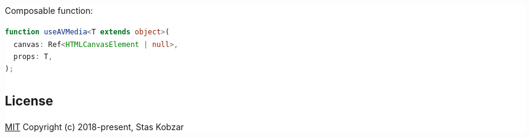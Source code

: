 Composable function:

```ts
function useAVMedia<T extends object>(
  canvas: Ref<HTMLCanvasElement | null>,
  props: T,
);
```

## License

[MIT](http://opensource.org/licenses/MIT) Copyright (c) 2018-present, Stas
Kobzar
